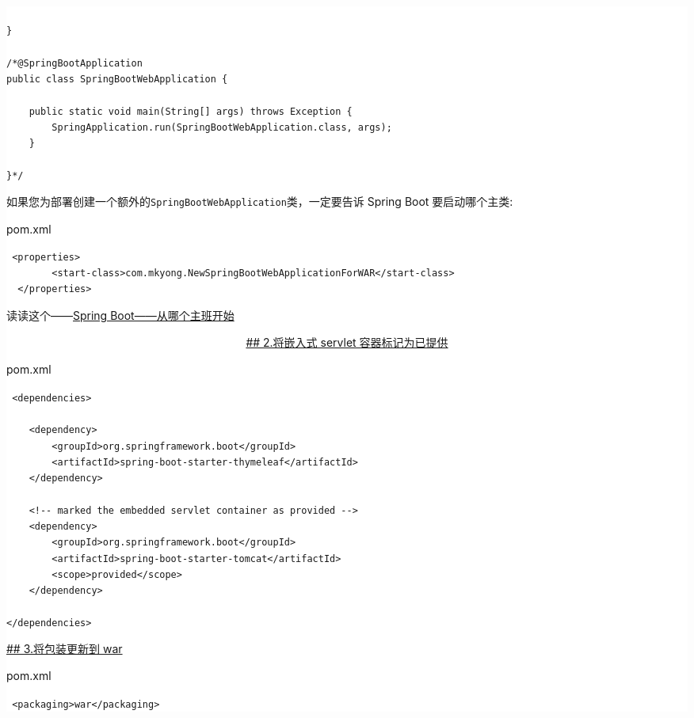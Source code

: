 ```

}

/*@SpringBootApplication
public class SpringBootWebApplication {

    public static void main(String[] args) throws Exception {
        SpringApplication.run(SpringBootWebApplication.class, args);
    }

}*/ 
```

如果您为部署创建一个额外的`SpringBootWebApplication`类，一定要告诉 Spring Boot 要启动哪个主类:

pom.xml

```
 <properties>
        <start-class>com.mkyong.NewSpringBootWebApplicationForWAR</start-class>
  </properties> 
```

读读这个——[Spring Boot——从哪个主班开始](http://web.archive.org/web/20190306164208/http://www.mkyong.com/spring-boot/spring-boot-which-main-class-to-start/)

 <ins class="adsbygoogle" style="display:block; text-align:center;" data-ad-format="fluid" data-ad-layout="in-article" data-ad-client="ca-pub-2836379775501347" data-ad-slot="6894224149">## 2.将嵌入式 servlet 容器标记为已提供

pom.xml

```
 <dependencies>

	<dependency>
		<groupId>org.springframework.boot</groupId>
		<artifactId>spring-boot-starter-thymeleaf</artifactId>
	</dependency>

	<!-- marked the embedded servlet container as provided -->
	<dependency>
		<groupId>org.springframework.boot</groupId>
		<artifactId>spring-boot-starter-tomcat</artifactId>
		<scope>provided</scope>
	</dependency>

</dependencies> 
```

 <ins class="adsbygoogle" style="display:block" data-ad-client="ca-pub-2836379775501347" data-ad-slot="8821506761" data-ad-format="auto" data-ad-region="mkyongregion">## 3.将包装更新到 war

pom.xml

```
 <packaging>war</packaging> 
```
